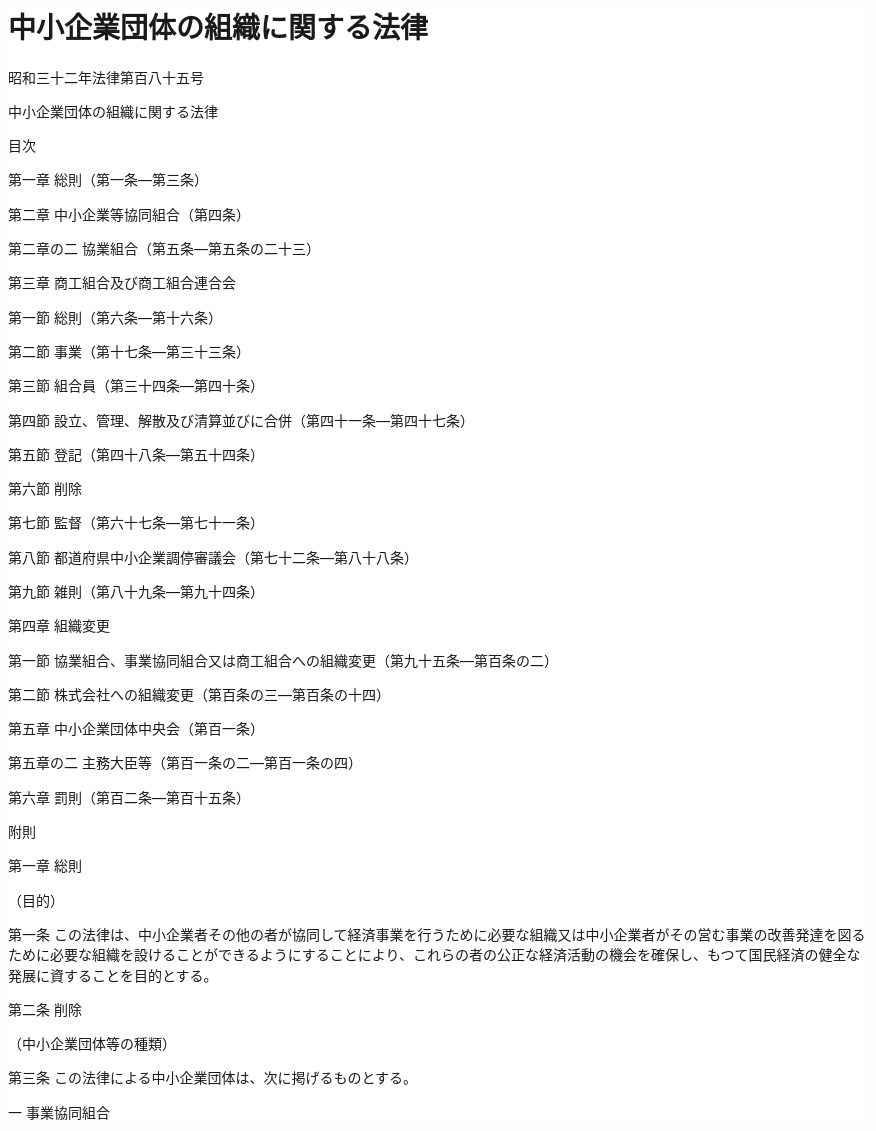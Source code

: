 # 中小企業団体の組織に関する法律

昭和三十二年法律第百八十五号

中小企業団体の組織に関する法律

目次

第一章 総則（第一条―第三条）

第二章 中小企業等協同組合（第四条）

第二章の二 協業組合（第五条―第五条の二十三）

第三章 商工組合及び商工組合連合会

第一節 総則（第六条―第十六条）

第二節 事業（第十七条―第三十三条）

第三節 組合員（第三十四条―第四十条）

第四節 設立、管理、解散及び清算並びに合併（第四十一条―第四十七条）

第五節 登記（第四十八条―第五十四条）

第六節 削除

第七節 監督（第六十七条―第七十一条）

第八節 都道府県中小企業調停審議会（第七十二条―第八十八条）

第九節 雑則（第八十九条―第九十四条）

第四章 組織変更

第一節 協業組合、事業協同組合又は商工組合への組織変更（第九十五条―第百条の二）

第二節 株式会社への組織変更（第百条の三―第百条の十四）

第五章 中小企業団体中央会（第百一条）

第五章の二 主務大臣等（第百一条の二―第百一条の四）

第六章 罰則（第百二条―第百十五条）

附則

第一章 総則

（目的）

第一条 この法律は、中小企業者その他の者が協同して経済事業を行うために必要な組織又は中小企業者がその営む事業の改善発達を図るために必要な組織を設けることができるようにすることにより、これらの者の公正な経済活動の機会を確保し、もつて国民経済の健全な発展に資することを目的とする。

第二条 削除

（中小企業団体等の種類）

第三条 この法律による中小企業団体は、次に掲げるものとする。

一 事業協同組合
